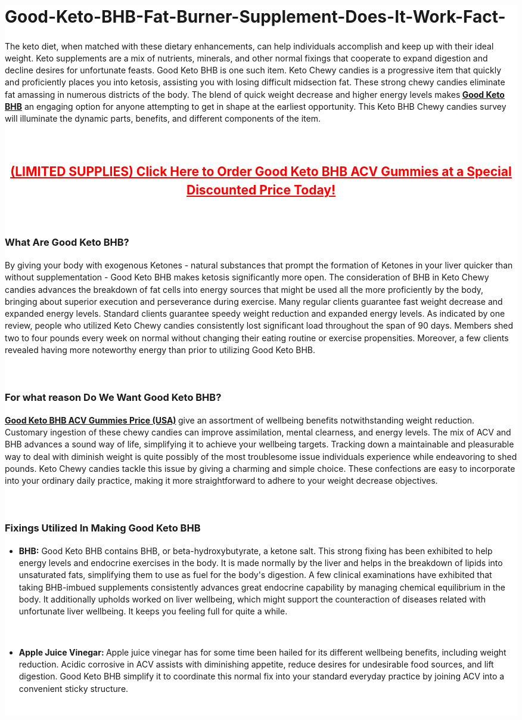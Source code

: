 # Good-Keto-BHB-Fat-Burner-Supplement-Does-It-Work-Fact-

<p>The keto diet, when matched with these dietary enhancements, can help individuals accomplish and keep up with their ideal weight. Keto supplements are a mix of nutrients, minerals, and other normal fixings that cooperate to expand digestion and decline desires for unfortunate feasts. Good Keto BHB is one such item. Keto Chewy candies is a progressive item that quickly and proficiently places you into ketosis, assisting you with losing difficult midsection fat. These strong chewy candies eliminate fat amassing in numerous districts of the body. The blend of quick weight decrease and higher energy levels makes<strong>&nbsp;<a href="https://academly.org/good-keto-bhb-acv-gummies/">Good Keto BHB</a></strong>&nbsp;an engaging option for anyone attempting to get in shape at the earliest opportunity. This Keto BHB Chewy candies survey will illuminate the dynamic parts, benefits, and different components of the item.</p>
<p><a href="https://academly.org/recommends/good-keto-acv-gummies/"><img src="https://cdn.prod.website-files.com/66a3c636ade1b393c537071b/66a3c6c17a93a529386b81b4_Good%2520Keto%2520ACV%2520Gummies%2520%25204.png" alt="" border="0" /></a></p>
<h2 style="text-align: center;"><span style="text-decoration: underline; color: #ff0000;"><a style="color: #ff0000;" href="https://academly.org/recommends/good-keto-acv-gummies/"><strong>(LIMITED SUPPLIES) Click Here to Order Good Keto BHB ACV Gummies at a Special Discounted Price Today!</strong></a></span></h2>
<p>&nbsp;</p>
<h3><strong>What Are Good Keto BHB?</strong></h3>
<p>By giving your body with exogenous Ketones - natural substances that prompt the formation of Ketones in your liver quicker than without supplementation - Good Keto BHB makes ketosis significantly more open. The consideration of BHB in Keto Chewy candies advances the breakdown of fat cells into energy sources that might be used all the more proficiently by the body, bringing about superior execution and perseverance during exercise. Many regular clients guarantee fast weight decrease and expanded energy levels. Standard clients guarantee speedy weight reduction and expanded energy levels. As indicated by one review, people who utilized Keto Chewy candies consistently lost significant load throughout the span of 90 days. Members shed two to four pounds every week on normal without changing their eating routine or exercise propensities. Moreover, a few clients revealed having more noteworthy energy than prior to utilizing Good Keto BHB.</p>
<p>&nbsp;</p>
<h3><strong>For what reason Do We Want Good Keto BHB?</strong></h3>
<p><strong><a href="https://good-keto-acv-gummies-new.company.site/">Good Keto BHB ACV Gummies Price (USA)</a>&nbsp;</strong>give an assortment of wellbeing benefits notwithstanding weight reduction. Customary ingestion of these chewy candies can improve assimilation, mental clearness, and energy levels. The mix of ACV and BHB advances a sound way of life, simplifying it to achieve your wellbeing targets. Tracking down a maintainable and pleasurable way to deal with diminish weight is quite possibly of the most troublesome issue individuals experience while endeavoring to shed pounds. Keto Chewy candies tackle this issue by giving a charming and simple choice. These confections are easy to incorporate into your ordinary daily practice, making it more straightforward to adhere to your weight decrease objectives.</p>
<p>&nbsp;</p>
<h3><strong>Fixings Utilized In Making Good Keto BHB</strong></h3>
<ul>
<li><strong>BHB:</strong>&nbsp;Good Keto BHB contains BHB, or beta-hydroxybutyrate, a ketone salt. This strong fixing has been exhibited to help energy levels and endocrine exercises in the body. It is made normally by the liver and helps in the breakdown of lipids into unsaturated fats, simplifying them to use as fuel for the body's digestion. A few clinical examinations have exhibited that taking BHB-imbued supplements consistently advances great endocrine capability by managing chemical equilibrium in the body. It additionally upholds worked on liver wellbeing, which might support the counteraction of diseases related with unfortunate liver wellbeing. It keeps you feeling full for quite a while.</li>
</ul>
<p>&nbsp;</p>
<ul>
<li><strong>Apple Juice Vinegar:&nbsp;</strong>Apple juice vinegar has for some time been hailed for its different wellbeing benefits, including weight reduction. Acidic corrosive in ACV assists with diminishing appetite, reduce desires for undesirable food sources, and lift digestion. Good Keto BHB simplify it to coordinate this normal fix into your standard everyday practice by joining ACV into a convenient sticky structure.</li>
</ul>
<p>&nbsp;</p>
<ul>